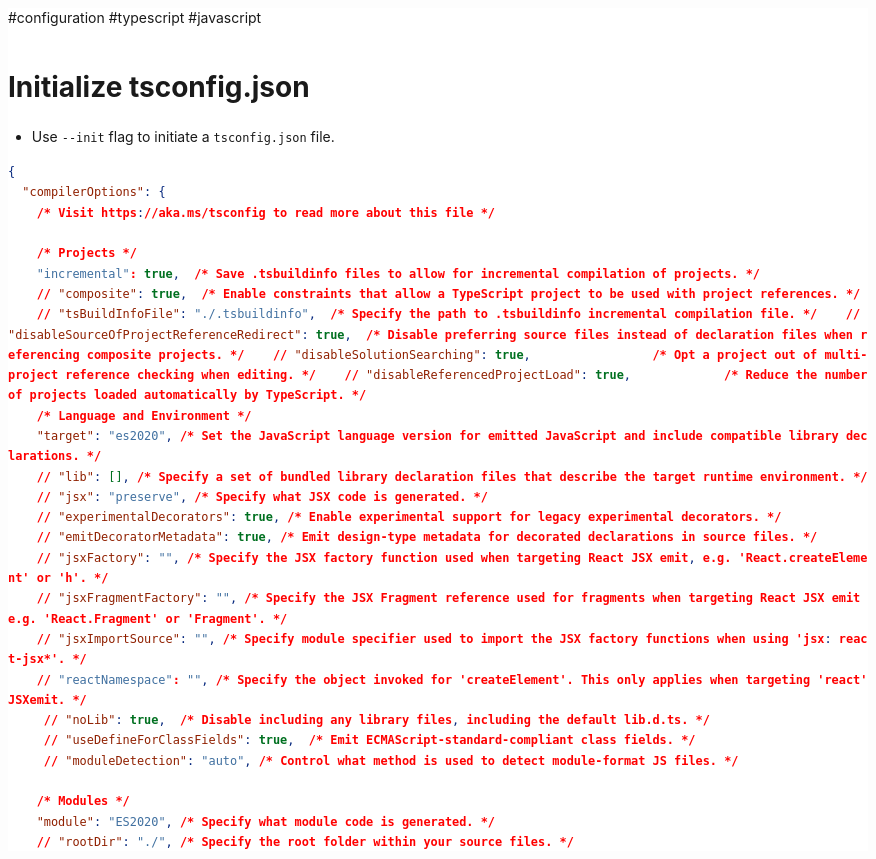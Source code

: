 #configuration #typescript #javascript 

# Initialize tsconfig.json
 - Use `--init` flag to initiate a `tsconfig.json` file. 

```json title='tsconfig.json after running tsc --init'
{  
  "compilerOptions": {  
    /* Visit https://aka.ms/tsconfig to read more about this file */  
  
    /* Projects */     
    "incremental": true,  /* Save .tsbuildinfo files to allow for incremental compilation of projects. */  
    // "composite": true,  /* Enable constraints that allow a TypeScript project to be used with project references. */    
    // "tsBuildInfoFile": "./.tsbuildinfo",  /* Specify the path to .tsbuildinfo incremental compilation file. */    // "disableSourceOfProjectReferenceRedirect": true,  /* Disable preferring source files instead of declaration files when referencing composite projects. */    // "disableSolutionSearching": true,                 /* Opt a project out of multi-project reference checking when editing. */    // "disableReferencedProjectLoad": true,             /* Reduce the number of projects loaded automatically by TypeScript. */  
    /* Language and Environment */    
    "target": "es2020", /* Set the JavaScript language version for emitted JavaScript and include compatible library declarations. */  
    // "lib": [], /* Specify a set of bundled library declaration files that describe the target runtime environment. */    
    // "jsx": "preserve", /* Specify what JSX code is generated. */ 
    // "experimentalDecorators": true, /* Enable experimental support for legacy experimental decorators. */
    // "emitDecoratorMetadata": true, /* Emit design-type metadata for decorated declarations in source files. */    
    // "jsxFactory": "", /* Specify the JSX factory function used when targeting React JSX emit, e.g. 'React.createElement' or 'h'. */    
    // "jsxFragmentFactory": "", /* Specify the JSX Fragment reference used for fragments when targeting React JSX emit e.g. 'React.Fragment' or 'Fragment'. */    
    // "jsxImportSource": "", /* Specify module specifier used to import the JSX factory functions when using 'jsx: react-jsx*'. */    
    // "reactNamespace": "", /* Specify the object invoked for 'createElement'. This only applies when targeting 'react' JSXemit. */    
     // "noLib": true,  /* Disable including any library files, including the default lib.d.ts. */    
     // "useDefineForClassFields": true,  /* Emit ECMAScript-standard-compliant class fields. */    
     // "moduleDetection": "auto", /* Control what method is used to detect module-format JS files. */  
     
    /* Modules */    
    "module": "ES2020", /* Specify what module code is generated. */  
    // "rootDir": "./", /* Specify the root folder within your source files. */    
```